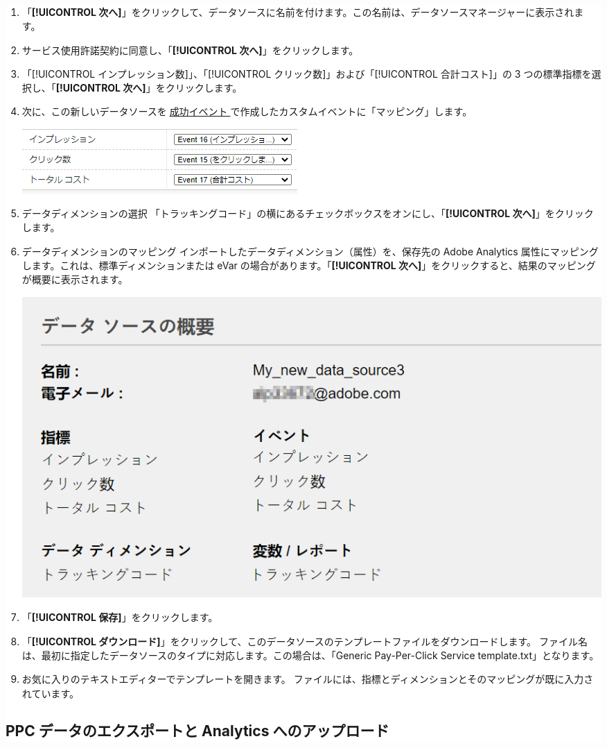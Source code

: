 1. 「**[!UICONTROL 次へ]**」をクリックして、データソースに名前を付けます。この名前は、データソースマネージャーに表示されます。
1. サービス使用許諾契約に同意し、「**[!UICONTROL 次へ]**」をクリックします。
1. 「[!UICONTROL インプレッション数]」、「[!UICONTROL クリック数]」および「[!UICONTROL 合計コスト]」の 3 つの標準指標を選択し、「**[!UICONTROL 次へ]**」をクリックします。
1. 次に、この新しいデータソースを [ 成功イベント ](/help/admin/admin/c-manage-report-suites/c-edit-report-suites/conversion-var-admin/c-success-events/success-event.md) で作成したカスタムイベントに「マッピング」します。

   ![マッピング](assets/data-source-mapping.png)

1. データディメンションの選択
「トラッキングコード」の横にあるチェックボックスをオンにし、「**[!UICONTROL 次へ]**」をクリックします。
1. データディメンションのマッピング
インポートしたデータディメンション（属性）を、保存先の Adobe Analytics 属性にマッピングします。これは、標準ディメンションまたは eVar の場合があります。「**[!UICONTROL 次へ]**」をクリックすると、結果のマッピングが概要に表示されます。

   ![概要](assets/data-source-summary.png)

1. 「**[!UICONTROL 保存]**」をクリックします。
1. 「**[!UICONTROL ダウンロード]**」をクリックして、このデータソースのテンプレートファイルをダウンロードします。
ファイル名は、最初に指定したデータソースのタイプに対応します。この場合は、「Generic Pay-Per-Click Service template.txt」となります。
1. お気に入りのテキストエディターでテンプレートを開きます。
ファイルには、指標とディメンションとそのマッピングが既に入力されています。

## PPC データのエクスポートと Analytics へのアップロード
